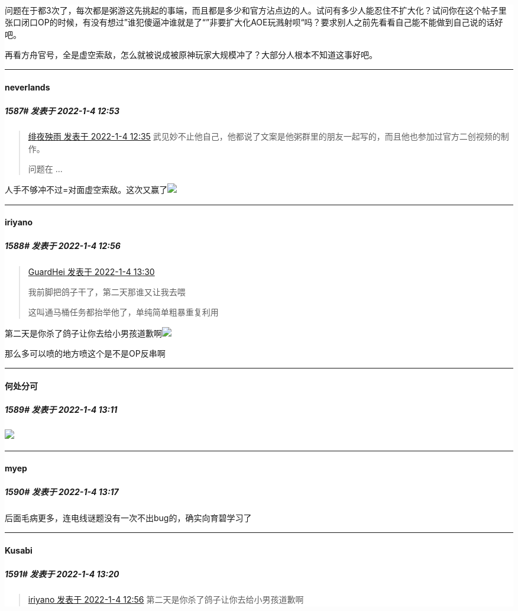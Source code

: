 问题在于都3次了，每次都是粥游这先挑起的事端，而且都是多少和官方沾点边的人。试问有多少人能忍住不扩大化？试问你在这个帖子里张口闭口OP的时候，有没有想过”谁犯傻逼冲谁就是了“”非要扩大化AOE玩溅射呗“吗？要求别人之前先看看自己能不能做到自己说的话好吧。

再看方舟官号，全是虚空索敌，怎么就被说成被原神玩家大规模冲了？大部分人根本不知道这事好吧。

*****

####  neverlands  
##### 1587#       发表于 2022-1-4 12:53

<blockquote><a href="httphttps://bbs.saraba1st.com/2b/forum.php?mod=redirect&amp;goto=findpost&amp;pid=54157881&amp;ptid=2035765" target="_blank">绯夜殃雨 发表于 2022-1-4 12:35</a>
武见妙不止他自己，他都说了文案是他粥群里的朋友一起写的，而且他也参加过官方二创视频的制作。

问题在 ...</blockquote>
人手不够冲不过=对面虚空索敌。这次又赢了<img src="https://static.saraba1st.com/image/smiley/face2017/032.png" referrerpolicy="no-referrer">

*****

####  iriyano  
##### 1588#       发表于 2022-1-4 12:56

<blockquote><a href="httphttps://bbs.saraba1st.com/2b/forum.php?mod=redirect&amp;goto=findpost&amp;pid=54157824&amp;ptid=2035765" target="_blank">GuardHei 发表于 2022-1-4 13:30</a>

我前脚把鸽子干了，第二天那谁又让我去喂

这叫通马桶任务都抬举他了，单纯简单粗暴重复利用</blockquote>
第二天是你杀了鸽子让你去给小男孩道歉啊<img src="https://static.saraba1st.com/image/smiley/face2017/004.gif" referrerpolicy="no-referrer">

那么多可以喷的地方喷这个是不是OP反串啊

*****

####  何处分可  
##### 1589#       发表于 2022-1-4 13:11

<img src="https://static.saraba1st.com/image/smiley/face2017/066.png" referrerpolicy="no-referrer">

*****

####  myep  
##### 1590#       发表于 2022-1-4 13:17

后面毛病更多，连电线谜题没有一次不出bug的，确实向育碧学习了



*****

####  Kusabi  
##### 1591#       发表于 2022-1-4 13:20

<blockquote><a href="httphttps://bbs.saraba1st.com/2b/forum.php?mod=redirect&amp;goto=findpost&amp;pid=54158114&amp;ptid=2035765" target="_blank">iriyano 发表于 2022-1-4 12:56</a>
第二天是你杀了鸽子让你去给小男孩道歉啊
